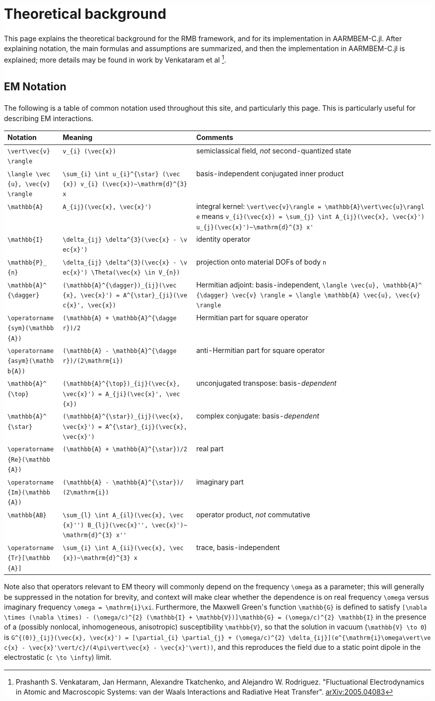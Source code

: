 # Theoretical background

This page explains the theoretical background for the RMB framework,
and for its implementation in AARMBEM-C.jl. After explaining notation,
the main formulas and assumptions are summarized, and then the
implementation in AARMBEM-C.jl is explained; more details may be found
in work by Venkataram et al [^VenkataramARXIV2020].

## EM Notation

The following is a table of common notation used throughout this site,
and particularly this page. This is particularly useful for describing
EM interactions.

| Notation | Meaning | Comments |
|:---------|:--------|:---------|
| ``\vert\vec{v}\rangle`` | ``v_{i} (\vec{x})`` | semiclassical field, *not* second-quantized state |
| ``\langle \vec{u}, \vec{v} \rangle`` | ``\sum_{i} \int u_{i}^{\star} (\vec{x}) v_{i} (\vec{x})~\mathrm{d}^{3} x`` | basis-independent conjugated inner product |
| ``\mathbb{A}`` | ``A_{ij}(\vec{x}, \vec{x}')`` | integral kernel: ``\vert\vec{v}\rangle = \mathbb{A}\vert\vec{u}\rangle`` means ``v_{i}(\vec{x}) = \sum_{j} \int A_{ij}(\vec{x}, \vec{x}')u_{j}(\vec{x}')~\mathrm{d}^{3} x'`` |
| ``\mathbb{I}`` | ``\delta_{ij} \delta^{3}(\vec{x} - \vec{x}')`` | identity operator |
| ``\mathbb{P}_{n}`` | ``\delta_{ij} \delta^{3}(\vec{x} - \vec{x}') \Theta(\vec{x} \in V_{n})`` | projection onto material DOFs of body ``n`` |
| ``\mathbb{A}^{\dagger}`` | ``(\mathbb{A}^{\dagger})_{ij}(\vec{x}, \vec{x}') = A^{\star}_{ji}(\vec{x}', \vec{x})`` | Hermitian adjoint: basis-independent, ``\langle \vec{u}, \mathbb{A}^{\dagger} \vec{v} \rangle = \langle \mathbb{A} \vec{u}, \vec{v} \rangle`` |
| ``\operatorname{sym}(\mathbb{A})`` | ``(\mathbb{A} + \mathbb{A}^{\dagger})/2`` | Hermitian part for square operator |
| ``\operatorname{asym}(\mathbb{A})`` | ``(\mathbb{A} - \mathbb{A}^{\dagger})/(2\mathrm{i})`` | anti-Hermitian part for square operator |
| ``\mathbb{A}^{\top}`` | ``(\mathbb{A}^{\top})_{ij}(\vec{x}, \vec{x}') = A_{ji}(\vec{x}', \vec{x})`` | unconjugated transpose: basis-*dependent* |
| ``\mathbb{A}^{\star}`` | ``(\mathbb{A}^{\star})_{ij}(\vec{x}, \vec{x}') = A^{\star}_{ij}(\vec{x}, \vec{x}')`` | complex conjugate: basis-*dependent* |
| ``\operatorname{Re}(\mathbb{A})`` | ``(\mathbb{A} + \mathbb{A}^{\star})/2`` | real part |
| ``\operatorname{Im}(\mathbb{A})`` | ``(\mathbb{A} - \mathbb{A}^{\star})/(2\mathrm{i})`` | imaginary part |
| ``\mathbb{AB}`` | ``\sum_{l} \int A_{il}(\vec{x}, \vec{x}'') B_{lj}(\vec{x}'', \vec{x}')~\mathrm{d}^{3} x''`` | operator product, *not* commutative
| ``\operatorname{Tr}[\mathbb{A}]`` | ``\sum_{i} \int A_{ii}(\vec{x}, \vec{x})~\mathrm{d}^{3} x`` | trace, basis-independent |

Note also that operators relevant to EM theory will commonly depend on
the frequency ``\omega`` as a parameter; this will generally be
suppressed in the notation for brevity, and context will make clear
whether the dependence is on real frequency ``\omega`` versus
imaginary frequency ``\omega = \mathrm{i}\xi``. Furthermore, the
Maxwell Green's function ``\mathbb{G}`` is defined to satisfy
``[\nabla \times (\nabla \times) - (\omega/c)^{2} (\mathbb{I} +
\mathbb{V})]\mathbb{G} = (\omega/c)^{2} \mathbb{I}`` in the presence
of a (possibly nonlocal, inhomogeneous, anisotropic) susceptibility
``\mathbb{V}``, so that the solution in vacuum (``\mathbb{V} \to 0``)
is ``G^{(0)}_{ij}(\vec{x}, \vec{x}') = [\partial_{i}
\partial_{j} + (\omega/c)^{2}
\delta_{ij}](e^{\mathrm{i}\omega\vert\vec{x} -
\vec{x}'\vert/c}/(4\pi\vert\vec{x} - \vec{x}'\vert))``, and this
reproduces the field due to a static point dipole in the electrostatic
(``c \to \infty``) limit.


[^VenkataramARXIV2020]: Prashanth S. Venkataram, Jan Hermann, Alexandre Tkatchenko, and Alejandro W. Rodriguez. "Fluctuational Electrodynamics in Atomic and Macroscopic Systems: van der Waals Interactions and Radiative Heat Transfer". [arXiv:2005.04083](https://arxiv.org/abs/2005.04083)
